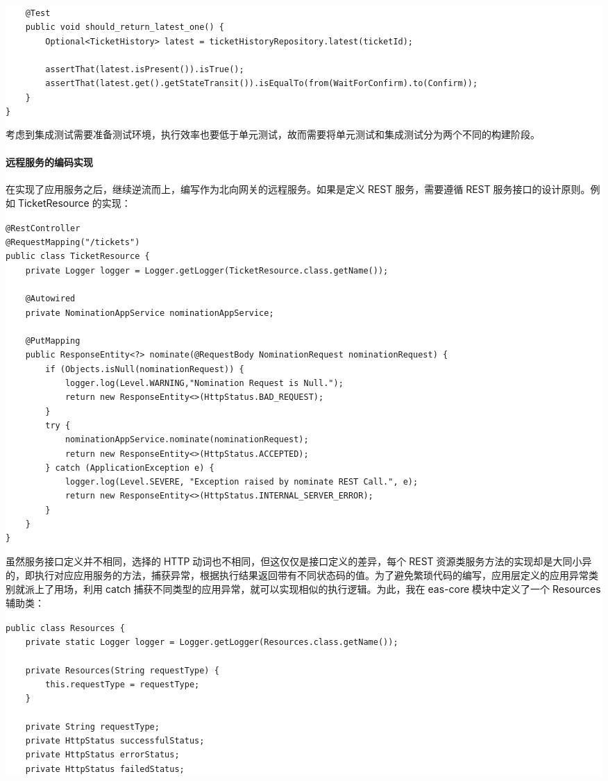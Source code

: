         @Test
        public void should_return_latest_one() {
            Optional<TicketHistory> latest = ticketHistoryRepository.latest(ticketId);
    
            assertThat(latest.isPresent()).isTrue();
            assertThat(latest.get().getStateTransit()).isEqualTo(from(WaitForConfirm).to(Confirm));
        }
    }
    

考虑到集成测试需要准备测试环境，执行效率也要低于单元测试，故而需要将单元测试和集成测试分为两个不同的构建阶段。

#### **远程服务的编码实现**

在实现了应用服务之后，继续逆流而上，编写作为北向网关的远程服务。如果是定义 REST 服务，需要遵循 REST 服务接口的设计原则。例如
TicketResource 的实现：

    
    
    @RestController
    @RequestMapping("/tickets")
    public class TicketResource {
        private Logger logger = Logger.getLogger(TicketResource.class.getName());
    
        @Autowired
        private NominationAppService nominationAppService;
    
        @PutMapping
        public ResponseEntity<?> nominate(@RequestBody NominationRequest nominationRequest) {
            if (Objects.isNull(nominationRequest)) {
                logger.log(Level.WARNING,"Nomination Request is Null.");
                return new ResponseEntity<>(HttpStatus.BAD_REQUEST);
            }
            try {
                nominationAppService.nominate(nominationRequest);
                return new ResponseEntity<>(HttpStatus.ACCEPTED);
            } catch (ApplicationException e) {
                logger.log(Level.SEVERE, "Exception raised by nominate REST Call.", e);
                return new ResponseEntity<>(HttpStatus.INTERNAL_SERVER_ERROR);
            }
        }
    }
    

虽然服务接口定义并不相同，选择的 HTTP 动词也不相同，但这仅仅是接口定义的差异，每个 REST
资源类服务方法的实现却是大同小异的，即执行对应应用服务的方法，捕获异常，根据执行结果返回带有不同状态码的值。为了避免繁琐代码的编写，应用层定义的应用异常类别就派上了用场，利用
catch 捕获不同类型的应用异常，就可以实现相似的执行逻辑。为此，我在 eas-core 模块中定义了一个 Resources 辅助类：

    
    
    public class Resources {
        private static Logger logger = Logger.getLogger(Resources.class.getName());
    
        private Resources(String requestType) {
            this.requestType = requestType;
        }
    
        private String requestType;
        private HttpStatus successfulStatus;
        private HttpStatus errorStatus;
        private HttpStatus failedStatus;
    